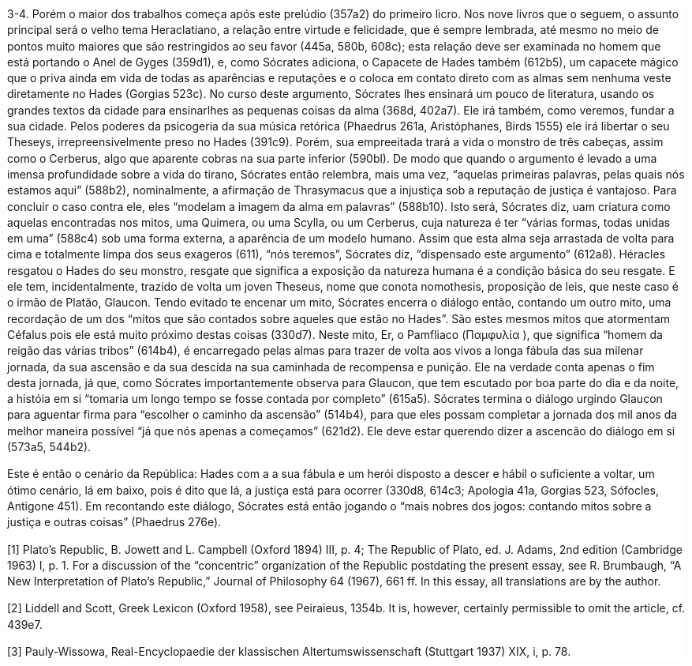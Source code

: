 3-4. Porém o maior dos trabalhos começa após este prelúdio (357a2) do primeiro licro. Nos nove livros que o seguem, o assunto principal será o velho tema Heraclatiano, a relação entre virtude e felicidade, que é sempre lembrada, até mesmo no meio de pontos muito maiores que são restringidos ao seu favor (445a, 580b, 608c); esta relação deve ser examinada no homem que está portando o Anel de Gyges (359d1), e, como Sócrates adiciona, o Capacete de Hades também (612b5), um capacete mágico que o priva ainda em vida de todas as aparências e reputações e o coloca em contato direto com as almas sem nenhuma veste diretamente no Hades (Gorgias 523c). No curso deste argumento, Sócrates lhes ensinará um pouco de literatura, usando os grandes textos da cidade para ensinarlhes as pequenas coisas da alma (368d, 402a7). Ele irá também, como veremos, fundar a sua cidade. Pelos poderes da psicogeria da sua música retórica (Phaedrus 261a, Aristóphanes, Birds 1555) ele irá libertar o seu Theseys, irrepreensivelmente preso no Hades (391c9). Porém, sua empreeitada trará a vida o monstro de três cabeças, assim como o Cerberus,  algo que aparente cobras na sua parte inferior (590bl). De modo que quando o argumento é levado a uma imensa profundidade sobre a vida do tirano, Sócrates então relembra, mais uma vez, “aquelas primeiras palavras, pelas quais nós estamos aqui” (588b2), nominalmente, a afirmação de Thrasymacus que a injustiça sob a reputação de justiça é vantajoso. Para concluir o caso contra ele, eles “modelam a imagem da alma em palavras” (588b10). Isto será, Sócrates diz, uam criatura como aquelas encontradas nos mitos, uma Quimera, ou uma Scylla, ou um Cerberus, cuja natureza é ter “várias formas, todas unidas em uma” (588c4) sob uma forma externa, a aparência de um modelo humano.  Assim que esta alma seja arrastada de volta para cima e totalmente limpa dos seus exageros (611), “nós teremos”, Sócrates diz, “dispensado este argumento” (612a8). Héracles resgatou o Hades do seu monstro, resgate que significa a exposição da natureza humana é a condição básica do seu resgate. E ele tem, incidentalmente, trazido de volta um joven Theseus, nome que conota nomothesis, proposição de leis, que neste caso é o irmão de Platão, Glaucon. 
Tendo evitado te encenar um mito, Sócrates encerra o diálogo então, contando um outro mito, uma recordação de um dos “mitos que são contados sobre aqueles que estão no Hades”. São estes mesmos mitos que atormentam Céfalus pois ele está muito próximo destas coisas (330d7). Neste mito, Er, o Pamfliaco (Παμφυλία ), que significa “homem da reigão das várias tribos” (614b4), é encarregado pelas almas para trazer de volta aos vivos a longa fábula das sua milenar jornada, da sua ascensão e da sua descida na sua caminhada de recompensa e punição. Ele na verdade conta apenas o fim desta jornada, já que, como Sócrates importantemente observa para Glaucon, que tem escutado por boa parte do dia e da noite, a históia em si “tomaria um longo tempo se fosse contada por completo” (615a5). Sócrates termina o diálogo urgindo Glaucon para aguentar firma para “escolher o caminho da ascensão” (514b4), para que eles possam completar a jornada dos mil anos da melhor maneira possível “já que nós apenas a começamos” (621d2). Ele deve estar querendo dizer a ascencão do diálogo em si (573a5, 544b2).

Este é então o cenário da República: Hades com a a sua fábula e um herói disposto a descer e hábil o suficiente a voltar, um ótimo cenário, lá em baixo, pois é dito que lá, a justiça está para ocorrer (330d8, 614c3; Apologia 41a, Gorgias 523, Sófocles, Antigone 451). Em recontando este diálogo, Sócrates está então jogando o “mais nobres dos jogos: contando mitos sobre a justiça e outras coisas” (Phaedrus 276e).  

[1] Plato’s Republic, B. Jowett and L. Campbell (Oxford 1894) III, p. 4; The Republic of Plato, ed. J. Adams, 2nd edition (Cambridge 1963) I, p. 1. For a discussion of the “concentric” organization of the Republic postdating the present essay, see R. Brumbaugh, “A New Interpretation of Plato’s Republic,” Journal of Philosophy 64 (1967), 661 ff.
In this essay, all translations are by the author.  

[2] Liddell and Scott, Greek Lexicon (Oxford 1958), see Peiraieus, 1354b. It is, however, certainly permissible to omit the article, cf. 439e7.  

[3] Pauly-Wissowa, Real-Encyclopaedie der klassischen Altertumswissenschaft (Stuttgart 1937) XIX, i, p. 78.  


[image-politeia]: ./politeia.jpg "Destaque da palavra politéia no mais antigo manuscrito da 'República', por volta do fim do século 9 (Biblioteca Nacional de Paris)"
[image-diogeneslaertius]: ./diogeneslaertius.jpg "Quadro do século XVII de Diógenes, era Grego e viveu por volta do século II ou III sob o Império Romano."
[image-dionisiodehalicarnasso]: ./200px-Dionigi_di_Alicarnasso.jpg "Dionísio de Halicarnasso era Grego e viveu por volta do século I AC sob o Império Romano."
[image-halicarnasso]: ./halicarnasso.png "Cidade de Halicarnasso."
[image-piraeus-ithaca]: ./map_lp_eastern_82.jpg "Piraeus and Ithaca"
[image-thracia]: ./Thrace_and_present-day_state_borderlines.png "Trácia atualmente"